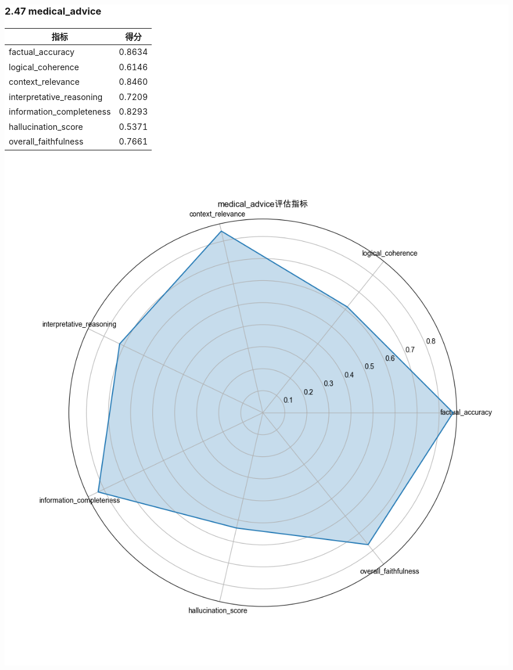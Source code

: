 ### 2.47 medical_advice
| 指标 | 得分 |
|------|------|
| factual_accuracy | 0.8634 |
| logical_coherence | 0.6146 |
| context_relevance | 0.8460 |
| interpretative_reasoning | 0.7209 |
| information_completeness | 0.8293 |
| hallucination_score | 0.5371 |
| overall_faithfulness | 0.7661 |

![medical_advice雷达图](medical_advice_radar.png)
